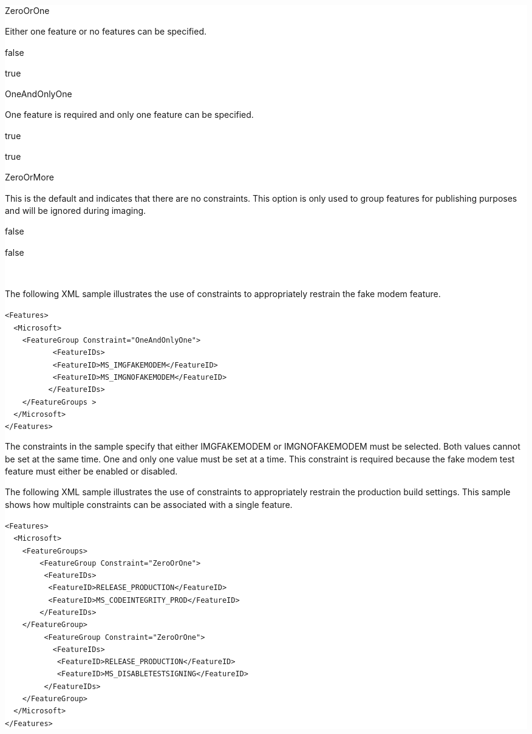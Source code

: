 <td><p>ZeroOrOne</p></td>
<td><p>Either one feature or no features can be specified.</p></td>
<td><p>false</p></td>
<td><p>true</p></td>
</tr>
<tr class="odd">
<td><p>OneAndOnlyOne</p></td>
<td><p>One feature is required and only one feature can be specified.</p></td>
<td><p>true</p></td>
<td><p>true</p></td>
</tr>
<tr class="even">
<td><p>ZeroOrMore</p></td>
<td><p>This is the default and indicates that there are no constraints. This option is only used to group features for publishing purposes and will be ignored during imaging.</p></td>
<td><p>false</p></td>
<td><p>false</p></td>
</tr>
</tbody>
</table>

 

The following XML sample illustrates the use of constraints to appropriately restrain the fake modem feature.

``` syntax
<Features>
  <Microsoft>
    <FeatureGroup Constraint="OneAndOnlyOne">
           <FeatureIDs>
           <FeatureID>MS_IMGFAKEMODEM</FeatureID>
           <FeatureID>MS_IMGNOFAKEMODEM</FeatureID> 
          </FeatureIDs>
    </FeatureGroups >
  </Microsoft>
</Features>
```

The constraints in the sample specify that either IMGFAKEMODEM or IMGNOFAKEMODEM must be selected. Both values cannot be set at the same time. One and only one value must be set at a time. This constraint is required because the fake modem test feature must either be enabled or disabled.

The following XML sample illustrates the use of constraints to appropriately restrain the production build settings. This sample shows how multiple constraints can be associated with a single feature.

``` syntax
<Features>
  <Microsoft>
    <FeatureGroups>
        <FeatureGroup Constraint="ZeroOrOne">
         <FeatureIDs>
          <FeatureID>RELEASE_PRODUCTION</FeatureID> 
          <FeatureID>MS_CODEINTEGRITY_PROD</FeatureID> 
        </FeatureIDs>
    </FeatureGroup>
         <FeatureGroup Constraint="ZeroOrOne">
           <FeatureIDs>
            <FeatureID>RELEASE_PRODUCTION</FeatureID>
            <FeatureID>MS_DISABLETESTSIGNING</FeatureID> 
         </FeatureIDs>
    </FeatureGroup>
  </Microsoft>
</Features>
```
